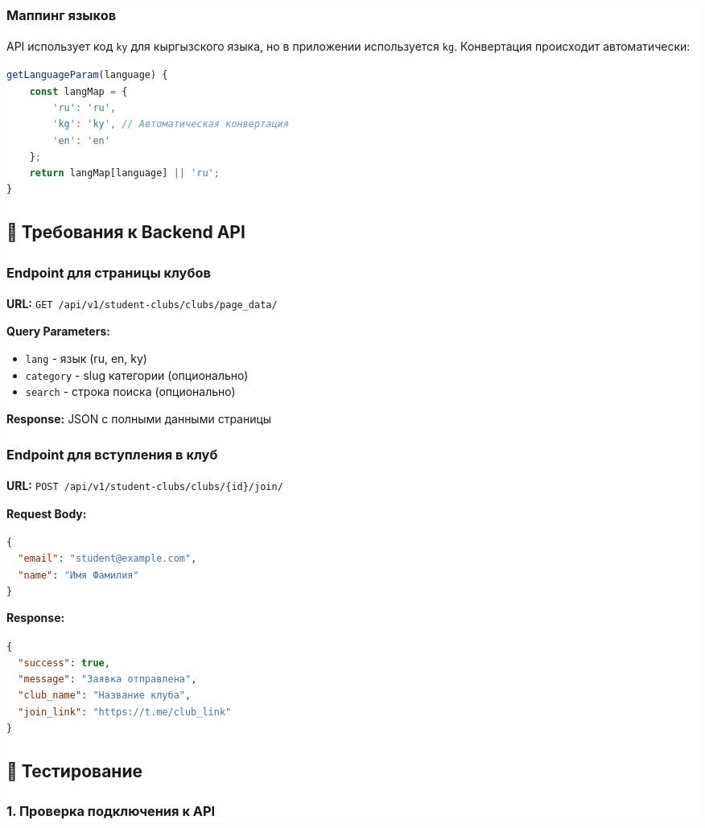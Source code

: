 ### Маппинг языков

API использует код `ky` для кыргызского языка, но в приложении используется `kg`. Конвертация происходит автоматически:

```javascript
getLanguageParam(language) {
    const langMap = {
        'ru': 'ru',
        'kg': 'ky', // Автоматическая конвертация
        'en': 'en'
    };
    return langMap[language] || 'ru';
}
```

## 📝 Требования к Backend API

### Endpoint для страницы клубов

**URL:** `GET /api/v1/student-clubs/clubs/page_data/`

**Query Parameters:**
- `lang` - язык (ru, en, ky)
- `category` - slug категории (опционально)
- `search` - строка поиска (опционально)

**Response:** JSON с полными данными страницы

### Endpoint для вступления в клуб

**URL:** `POST /api/v1/student-clubs/clubs/{id}/join/`

**Request Body:**
```json
{
  "email": "student@example.com",
  "name": "Имя Фамилия"
}
```

**Response:**
```json
{
  "success": true,
  "message": "Заявка отправлена",
  "club_name": "Название клуба",
  "join_link": "https://t.me/club_link"
}
```

## 🧪 Тестирование

### 1. Проверка подключения к API
